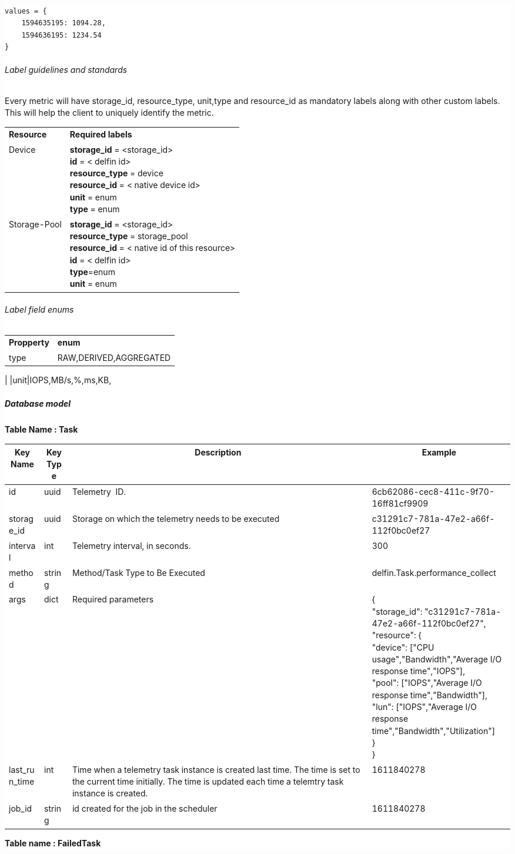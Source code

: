 ```
values = {
    1594635195: 1094.28,
    1594636195: 1234.54
}

```
###### Label guidelines and standards
Every metric will have storage_id, resource_type, unit,type and resource_id as mandatory labels along with other custom labels. This will help the client to uniquely identify the metric.

| | |
|-|-|
|**Resource**|**Required labels**|
|Device| **storage_id** = <storage_id> <br /> **id** = < delfin id> <br />  **resource_type** = device <br /> **resource_id** = < native device id> <br /> **unit** = enum <br /> **type** = enum |
|Storage-Pool| **storage_id** = <storage_id> <br /> **resource_type** = storage_pool <br /> **resource_id** = < native  id of this resource> <br />  **id** = < delfin id> <br />  **type**=enum <br />  **unit** = enum <br />  


###### Label field enums
| | |
|-|-|
|**Propperty**|**enum**|
|type|RAW,DERIVED,AGGREGATED|
|
|unit|IOPS,MB/s,%,ms,KB,

##### Database model

**Table Name : Task**

| Key Name        | Key Type | Description                                                                                                                                                                 | Example                                                                                                                                                                                                                                                                                                       |
| --------------- | -------- | --------------------------------------------------------------------------------------------------------------------------------------------------------------------------- | ------------------------------------------------------------------------------------------------------------------------------------------------------------------------------------------------------------------------------------------------------------------------------------------------------------- |
| id              | uuid     | Telemetry  ID.                                                                                                                                                              | 6cb62086-cec8-411c-9f70-16ff81cf9909                                                                                                                                                                                                                                                                          |
| storage\_id     | uuid     | Storage on which the telemetry needs to be executed                                                                                                                         | c31291c7-781a-47e2-a66f-112f0bc0ef27                                                                                                                                                                                                                                                                          |
| interval        | int      | Telemetry interval, in seconds.                                                                                                                                             | 300                                                                                                                                                                                                                                                                                                           |
| method          | string   | Method/Task Type to Be Executed                                                                                                                                             | delfin.Task.performance\_collect                                                                                                                                                                                                                                                                              |
| args            | dict     | Required parameters                                                                                                                                                         | {<br>"storage\_id": "c31291c7-781a-47e2-a66f-112f0bc0ef27",<br>"resource": {<br>"device": \["CPU usage","Bandwidth","Average I/O response time","IOPS"\],<br>"pool": \["IOPS","Average I/O response time","Bandwidth"\],<br>"lun": \["IOPS","Average I/O response time","Bandwidth","Utilization"\]<br>}<br>} |
| last\_run\_time | int      | Time when a telemetry task instance is created last time. The time is set to the current time initially. The time is updated each time a telemtry task instance is created. | 1611840278  |
| job_id | string      | id created for the job in the scheduler | 1611840278|


**Table name : FailedTask**
